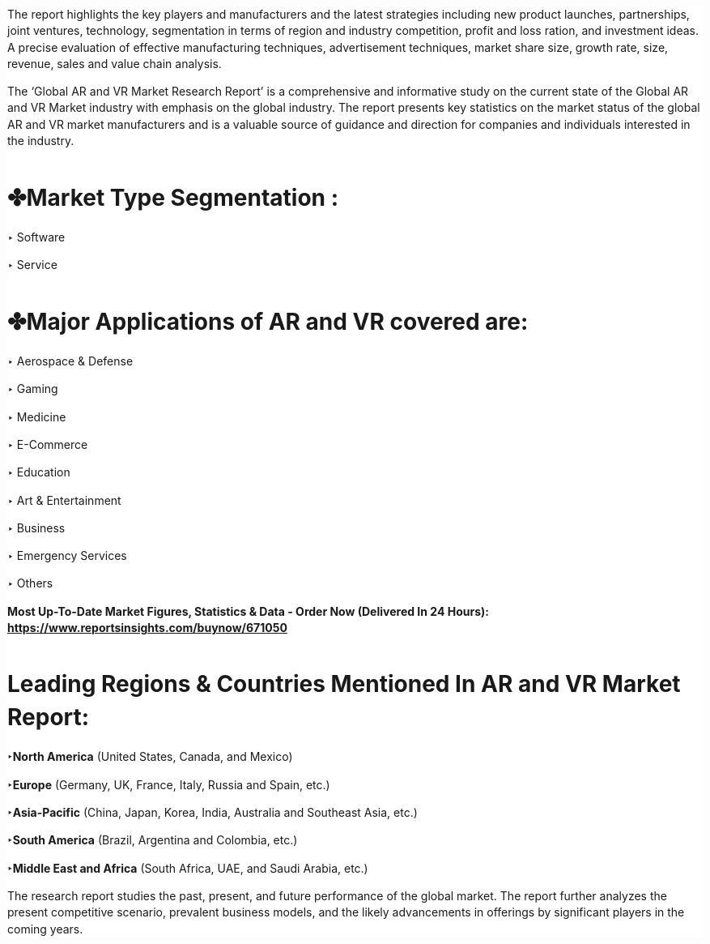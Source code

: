 The report highlights the key players and manufacturers and the latest strategies including new product launches, partnerships, joint ventures, technology, segmentation in terms of region and industry competition, profit and loss ration, and investment ideas. A precise evaluation of effective manufacturing techniques, advertisement techniques, market share size, growth rate, size, revenue, sales and value chain analysis.

The ‘Global AR and VR Market Research Report’ is a comprehensive and informative study on the current state of the Global AR and VR Market industry with emphasis on the global industry. The report presents key statistics on the market status of the global AR and VR market manufacturers and is a valuable source of guidance and direction for companies and individuals interested in the industry.

# <strong>✤Market Type Segmentation :</strong>

‣ Software

‣ Service

# <strong>✤Major Applications of AR and VR covered are:</strong>

‣ Aerospace & Defense

‣ Gaming

‣ Medicine

‣ E-Commerce

‣ Education

‣ Art & Entertainment

‣ Business

‣ Emergency Services

‣ Others

<strong>Most Up-To-Date Market Figures, Statistics & Data - Order Now (Delivered In 24 Hours): <a href=https://www.reportsinsights.com/buynow/671050>https://www.reportsinsights.com/buynow/671050</a></strong>

# <strong>Leading Regions &amp; Countries Mentioned In AR and VR Market Report:</strong>

<strong>‣North America</strong> (United States, Canada, and Mexico)

<strong>‣Europe</strong> (Germany, UK, France, Italy, Russia and Spain, etc.)

<strong>‣Asia-Pacific</strong> (China, Japan, Korea, India, Australia and Southeast Asia, etc.)

<strong>‣South America</strong> (Brazil, Argentina and Colombia, etc.)

<strong>‣Middle East and Africa</strong> (South Africa, UAE, and Saudi Arabia, etc.)

The research report studies the past, present, and future performance of the global market. The report further analyzes the present competitive scenario, prevalent business models, and the likely advancements in offerings by significant players in the coming years.
